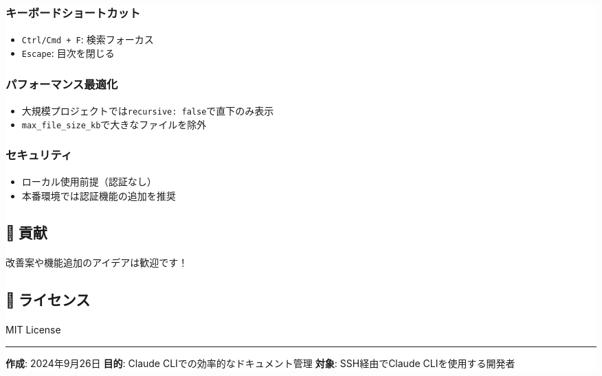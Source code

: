 ### キーボードショートカット
- `Ctrl/Cmd + F`: 検索フォーカス
- `Escape`: 目次を閉じる

### パフォーマンス最適化
- 大規模プロジェクトでは`recursive: false`で直下のみ表示
- `max_file_size_kb`で大きなファイルを除外

### セキュリティ
- ローカル使用前提（認証なし）
- 本番環境では認証機能の追加を推奨

## 🤝 貢献

改善案や機能追加のアイデアは歓迎です！

## 📄 ライセンス

MIT License

---

**作成**: 2024年9月26日
**目的**: Claude CLIでの効率的なドキュメント管理
**対象**: SSH経由でClaude CLIを使用する開発者